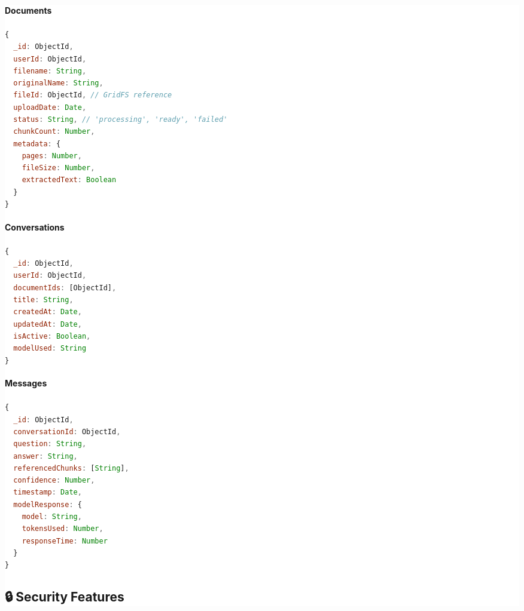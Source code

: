 #### Documents
```javascript
{
  _id: ObjectId,
  userId: ObjectId,
  filename: String,
  originalName: String,
  fileId: ObjectId, // GridFS reference
  uploadDate: Date,
  status: String, // 'processing', 'ready', 'failed'
  chunkCount: Number,
  metadata: {
    pages: Number,
    fileSize: Number,
    extractedText: Boolean
  }
}
```

#### Conversations
```javascript
{
  _id: ObjectId,
  userId: ObjectId,
  documentIds: [ObjectId],
  title: String,
  createdAt: Date,
  updatedAt: Date,
  isActive: Boolean,
  modelUsed: String
}
```

#### Messages
```javascript
{
  _id: ObjectId,
  conversationId: ObjectId,
  question: String,
  answer: String,
  referencedChunks: [String],
  confidence: Number,
  timestamp: Date,
  modelResponse: {
    model: String,
    tokensUsed: Number,
    responseTime: Number
  }
}
```

## 🔒 Security Features
